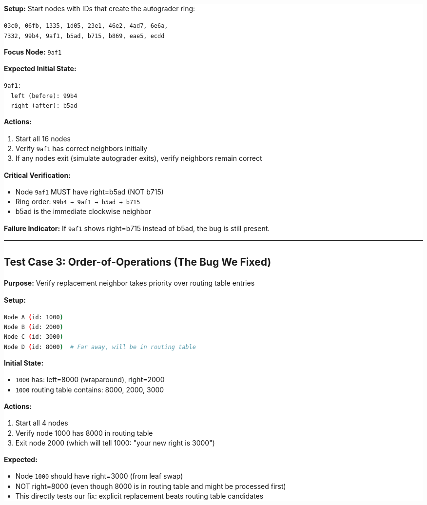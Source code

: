 **Setup:**
Start nodes with IDs that create the autograder ring:
```
03c0, 06fb, 1335, 1d05, 23e1, 46e2, 4ad7, 6e6a,
7332, 99b4, 9af1, b5ad, b715, b869, eae5, ecdd
```

**Focus Node:** `9af1`

**Expected Initial State:**
```
9af1:
  left (before): 99b4
  right (after): b5ad
```

**Actions:**
1. Start all 16 nodes
2. Verify `9af1` has correct neighbors initially
3. If any nodes exit (simulate autograder exits), verify neighbors remain correct

**Critical Verification:**
- Node `9af1` MUST have right=b5ad (NOT b715)
- Ring order: `99b4 → 9af1 → b5ad → b715`
- b5ad is the immediate clockwise neighbor

**Failure Indicator:**
If `9af1` shows right=b715 instead of b5ad, the bug is still present.

---

## Test Case 3: Order-of-Operations (The Bug We Fixed)
**Purpose:** Verify replacement neighbor takes priority over routing table entries

**Setup:**
```bash
Node A (id: 1000)
Node B (id: 2000)
Node C (id: 3000)
Node D (id: 8000)  # Far away, will be in routing table
```

**Initial State:**
- `1000` has: left=8000 (wraparound), right=2000
- `1000` routing table contains: 8000, 2000, 3000

**Actions:**
1. Start all 4 nodes
2. Verify node 1000 has 8000 in routing table
3. Exit node 2000 (which will tell 1000: "your new right is 3000")

**Expected:**
- Node `1000` should have right=3000 (from leaf swap)
- NOT right=8000 (even though 8000 is in routing table and might be processed first)
- This directly tests our fix: explicit replacement beats routing table candidates
